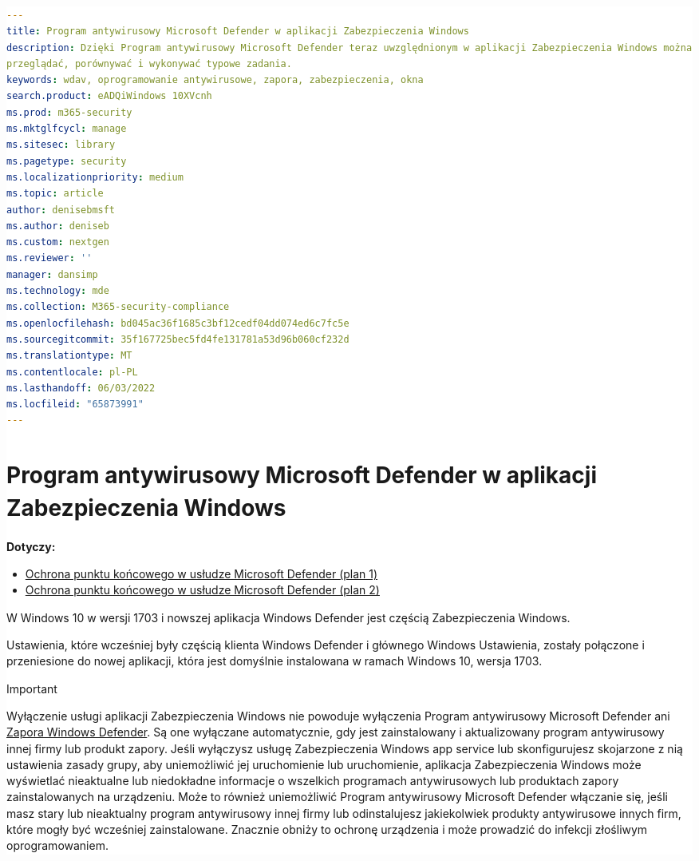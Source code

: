 ```yaml
---
title: Program antywirusowy Microsoft Defender w aplikacji Zabezpieczenia Windows
description: Dzięki Program antywirusowy Microsoft Defender teraz uwzględnionym w aplikacji Zabezpieczenia Windows można przeglądać, porównywać i wykonywać typowe zadania.
keywords: wdav, oprogramowanie antywirusowe, zapora, zabezpieczenia, okna
search.product: eADQiWindows 10XVcnh
ms.prod: m365-security
ms.mktglfcycl: manage
ms.sitesec: library
ms.pagetype: security
ms.localizationpriority: medium
ms.topic: article
author: denisebmsft
ms.author: deniseb
ms.custom: nextgen
ms.reviewer: ''
manager: dansimp
ms.technology: mde
ms.collection: M365-security-compliance
ms.openlocfilehash: bd045ac36f1685c3bf12cedf04dd074ed6c7fc5e
ms.sourcegitcommit: 35f167725bec5fd4fe131781a53d96b060cf232d
ms.translationtype: MT
ms.contentlocale: pl-PL
ms.lasthandoff: 06/03/2022
ms.locfileid: "65873991"
---
```

# <a name="microsoft-defender-antivirus-in-the-windows-security-app"></a>Program antywirusowy Microsoft Defender w aplikacji Zabezpieczenia Windows

**Dotyczy:**
- [Ochrona punktu końcowego w usłudze Microsoft Defender (plan 1)](https://go.microsoft.com/fwlink/p/?linkid=2154037)
- [Ochrona punktu końcowego w usłudze Microsoft Defender (plan 2)](https://go.microsoft.com/fwlink/p/?linkid=2154037) 

W Windows 10 w wersji 1703 i nowszej aplikacja Windows Defender jest częścią Zabezpieczenia Windows.

Ustawienia, które wcześniej były częścią klienta Windows Defender i głównego Windows Ustawienia, zostały połączone i przeniesione do nowej aplikacji, która jest domyślnie instalowana w ramach Windows 10, wersja 1703.

> [!IMPORTANT]
> Wyłączenie usługi aplikacji Zabezpieczenia Windows nie powoduje wyłączenia Program antywirusowy Microsoft Defender ani [Zapora Windows Defender](/windows/security/threat-protection/windows-firewall/windows-firewall-with-advanced-security). Są one wyłączane automatycznie, gdy jest zainstalowany i aktualizowany program antywirusowy innej firmy lub produkt zapory.
> Jeśli wyłączysz usługę Zabezpieczenia Windows app service lub skonfigurujesz skojarzone z nią ustawienia zasady grupy, aby uniemożliwić jej uruchomienie lub uruchomienie, aplikacja Zabezpieczenia Windows może wyświetlać nieaktualne lub niedokładne informacje o wszelkich programach antywirusowych lub produktach zapory zainstalowanych na urządzeniu.
> Może to również uniemożliwić Program antywirusowy Microsoft Defender włączanie się, jeśli masz stary lub nieaktualny program antywirusowy innej firmy lub odinstalujesz jakiekolwiek produkty antywirusowe innych firm, które mogły być wcześniej zainstalowane.
> Znacznie obniży to ochronę urządzenia i może prowadzić do infekcji złośliwym oprogramowaniem.

